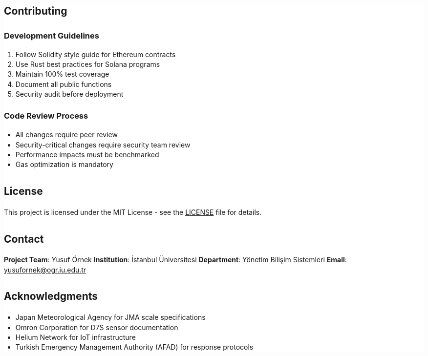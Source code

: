 ## Contributing

### Development Guidelines
1. Follow Solidity style guide for Ethereum contracts
2. Use Rust best practices for Solana programs
3. Maintain 100% test coverage
4. Document all public functions
5. Security audit before deployment

### Code Review Process
- All changes require peer review
- Security-critical changes require security team review
- Performance impacts must be benchmarked
- Gas optimization is mandatory

## License

This project is licensed under the MIT License - see the [LICENSE](LICENSE) file for details.

## Contact

**Project Team**: Yusuf Örnek
**Institution**: İstanbul Üniversitesi
**Department**: Yönetim Bilişim Sistemleri
**Email**: yusufornek@ogr.iu.edu.tr

## Acknowledgments

- Japan Meteorological Agency for JMA scale specifications
- Omron Corporation for D7S sensor documentation
- Helium Network for IoT infrastructure
- Turkish Emergency Management Authority (AFAD) for response protocols
